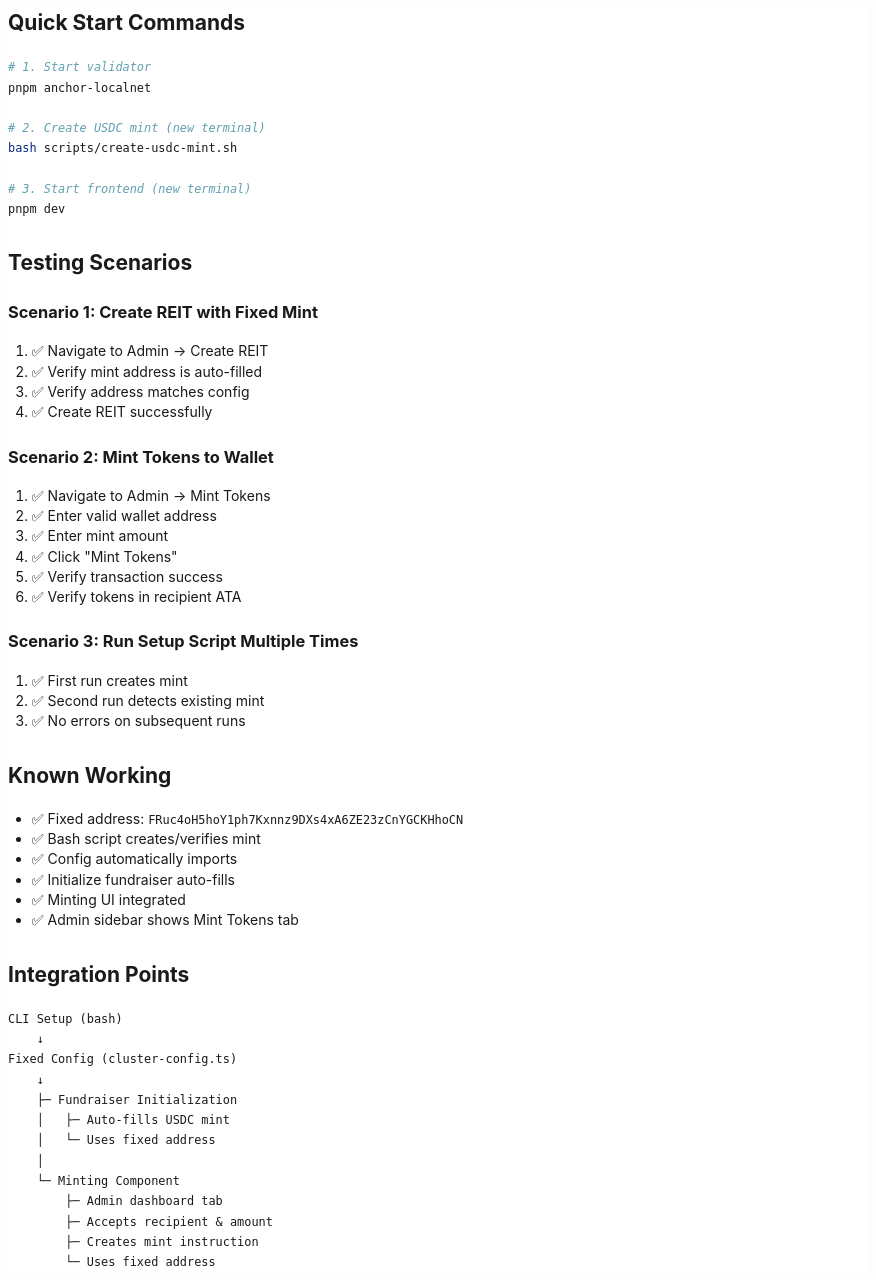 ## Quick Start Commands

```bash
# 1. Start validator
pnpm anchor-localnet

# 2. Create USDC mint (new terminal)
bash scripts/create-usdc-mint.sh

# 3. Start frontend (new terminal)
pnpm dev
```

## Testing Scenarios

### Scenario 1: Create REIT with Fixed Mint
1. ✅ Navigate to Admin → Create REIT
2. ✅ Verify mint address is auto-filled
3. ✅ Verify address matches config
4. ✅ Create REIT successfully

### Scenario 2: Mint Tokens to Wallet
1. ✅ Navigate to Admin → Mint Tokens
2. ✅ Enter valid wallet address
3. ✅ Enter mint amount
4. ✅ Click "Mint Tokens"
5. ✅ Verify transaction success
6. ✅ Verify tokens in recipient ATA

### Scenario 3: Run Setup Script Multiple Times
1. ✅ First run creates mint
2. ✅ Second run detects existing mint
3. ✅ No errors on subsequent runs

## Known Working
- ✅ Fixed address: `FRuc4oH5hoY1ph7Kxnnz9DXs4xA6ZE23zCnYGCKHhoCN`
- ✅ Bash script creates/verifies mint
- ✅ Config automatically imports
- ✅ Initialize fundraiser auto-fills
- ✅ Minting UI integrated
- ✅ Admin sidebar shows Mint Tokens tab

## Integration Points

```
CLI Setup (bash)
    ↓
Fixed Config (cluster-config.ts)
    ↓
    ├─ Fundraiser Initialization
    │   ├─ Auto-fills USDC mint
    │   └─ Uses fixed address
    │
    └─ Minting Component
        ├─ Admin dashboard tab
        ├─ Accepts recipient & amount
        ├─ Creates mint instruction
        └─ Uses fixed address
```
